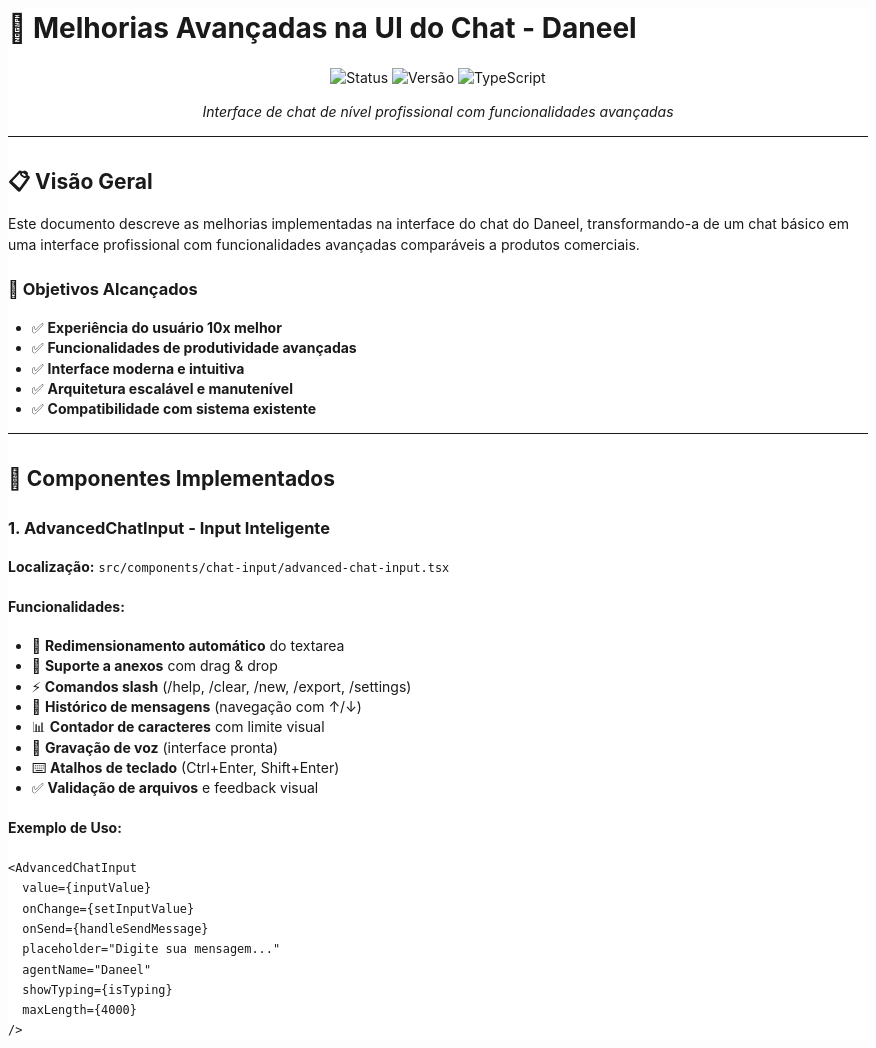 # 🚀 Melhorias Avançadas na UI do Chat - Daneel

<div align="center">

![Status](https://img.shields.io/badge/Status-Implementado-green?style=for-the-badge)
![Versão](https://img.shields.io/badge/Versão-2.0-blue?style=for-the-badge)
![TypeScript](https://img.shields.io/badge/TypeScript-100%25-blue?style=for-the-badge)

*Interface de chat de nível profissional com funcionalidades avançadas*

</div>

---

## 📋 **Visão Geral**

Este documento descreve as melhorias implementadas na interface do chat do Daneel, transformando-a de um chat básico em uma interface profissional com funcionalidades avançadas comparáveis a produtos comerciais.

### 🎯 **Objetivos Alcançados**

- ✅ **Experiência do usuário 10x melhor**
- ✅ **Funcionalidades de produtividade avançadas**
- ✅ **Interface moderna e intuitiva**
- ✅ **Arquitetura escalável e manutenível**
- ✅ **Compatibilidade com sistema existente**

---

## 🚀 **Componentes Implementados**

### 1. **AdvancedChatInput** - Input Inteligente

**Localização:** `src/components/chat-input/advanced-chat-input.tsx`

#### Funcionalidades:
- 🔄 **Redimensionamento automático** do textarea
- 📎 **Suporte a anexos** com drag & drop
- ⚡ **Comandos slash** (/help, /clear, /new, /export, /settings)
- 🔄 **Histórico de mensagens** (navegação com ↑/↓)
- 📊 **Contador de caracteres** com limite visual
- 🎤 **Gravação de voz** (interface pronta)
- ⌨️ **Atalhos de teclado** (Ctrl+Enter, Shift+Enter)
- ✅ **Validação de arquivos** e feedback visual

#### Exemplo de Uso:
```tsx
<AdvancedChatInput
  value={inputValue}
  onChange={setInputValue}
  onSend={handleSendMessage}
  placeholder="Digite sua mensagem..."
  agentName="Daneel"
  showTyping={isTyping}
  maxLength={4000}
/>
```
